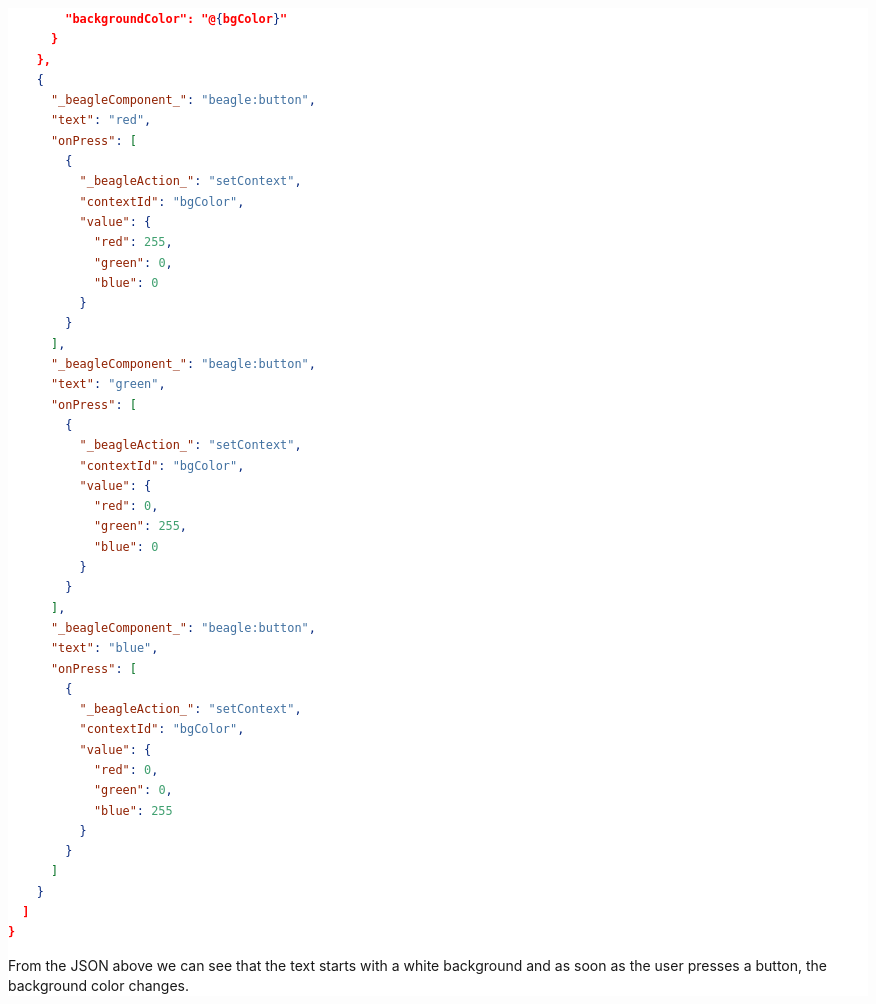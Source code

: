 ```json
        "backgroundColor": "@{bgColor}"
      }
    },
    {
      "_beagleComponent_": "beagle:button",
      "text": "red",
      "onPress": [
        {
          "_beagleAction_": "setContext",
          "contextId": "bgColor",
          "value": {
            "red": 255,
            "green": 0,
            "blue": 0
          }
        }
      ],
      "_beagleComponent_": "beagle:button",
      "text": "green",
      "onPress": [
        {
          "_beagleAction_": "setContext",
          "contextId": "bgColor",
          "value": {
            "red": 0,
            "green": 255,
            "blue": 0
          }
        }
      ],
      "_beagleComponent_": "beagle:button",
      "text": "blue",
      "onPress": [
        {
          "_beagleAction_": "setContext",
          "contextId": "bgColor",
          "value": {
            "red": 0,
            "green": 0,
            "blue": 255
          }
        }
      ]
    }
  ]
}
```

From the JSON above we can see that the text starts with a white background and as soon as the user
presses a button, the background color changes.

